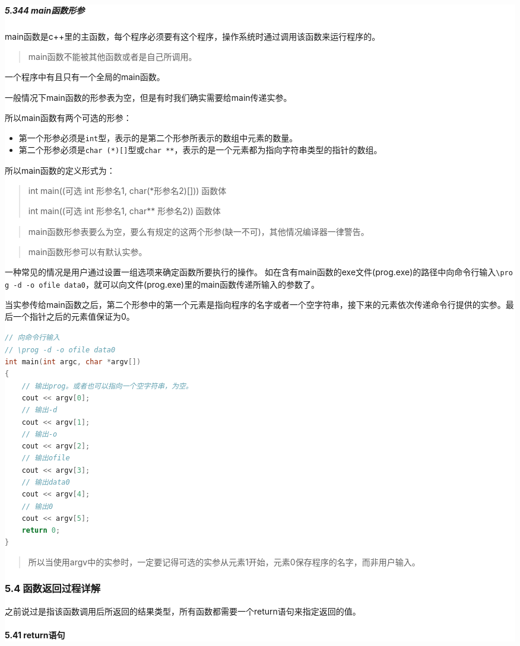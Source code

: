 ##### 5.344 main函数形参

main函数是c++里的主函数，每个程序必须要有这个程序，操作系统时通过调用该函数来运行程序的。

> main函数不能被其他函数或者是自己所调用。

一个程序中有且只有一个全局的main函数。

一般情况下main函数的形参表为空，但是有时我们确实需要给main传递实参。

所以main函数有两个可选的形参：
* 第一个形参必须是```int```型，表示的是第二个形参所表示的数组中元素的数量。
* 第二个形参必须是```char (*)[]```型或```char **```，表示的是一个元素都为指向字符串类型的指针的数组。

所以main函数的定义形式为：
> int main((可选 int 形参名1, char(*形参名2)[])) 函数体
> 
> int main((可选 int 形参名1, char\*\* 形参名2)) 函数体

> main函数形参表要么为空，要么有规定的这两个形参(缺一不可)，其他情况编译器一律警告。

> main函数形参可以有默认实参。

一种常见的情况是用户通过设置一组选项来确定函数所要执行的操作。
如在含有main函数的exe文件(prog.exe)的路径中向命令行输入```\prog -d -o ofile data0```，就可以向文件(prog.exe)里的main函数传递所输入的参数了。

当实参传给main函数之后，第二个形参中的第一个元素是指向程序的名字或者一个空字符串，接下来的元素依次传递命令行提供的实参。最后一个指针之后的元素值保证为0。

```c++
// 向命令行输入
// \prog -d -o ofile data0
int main(int argc, char *argv[])
{
    // 输出prog。或者也可以指向一个空字符串，为空。
    cout << argv[0];
    // 输出-d
    cout << argv[1];
    // 输出-o
    cout << argv[2];
    // 输出ofile
    cout << argv[3];
    // 输出data0
    cout << argv[4];
    // 输出0
    cout << argv[5];
    return 0;
}
```

> 所以当使用argv中的实参时，一定要记得可选的实参从元素1开始，元素0保存程序的名字，而非用户输入。

### 5.4 函数返回过程详解

之前说过是指该函数调用后所返回的结果类型，所有函数都需要一个return语句来指定返回的值。

#### 5.41 return语句
